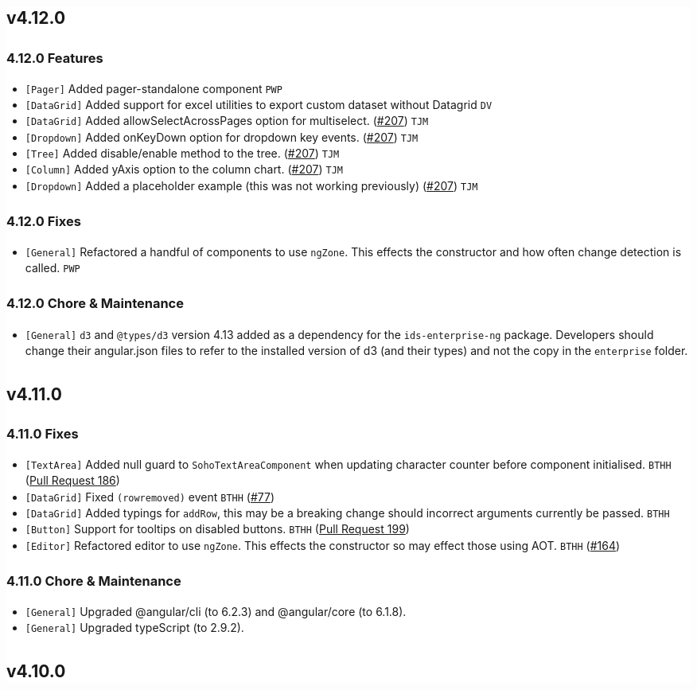 ## v4.12.0

### 4.12.0 Features

- `[Pager]` Added pager-standalone component `PWP`
- `[DataGrid]` Added support for excel utilities to export custom dataset without Datagrid `DV`
- `[DataGrid]` Added allowSelectAcrossPages option for multiselect. ([#207](https://github.com/infor-design/enterprise-ng/issues/207)) `TJM`
- `[Dropdown]` Added onKeyDown option for dropdown key events. ([#207](https://github.com/infor-design/enterprise-ng/issues/207)) `TJM`
- `[Tree]` Added disable/enable method to the tree. ([#207](https://github.com/infor-design/enterprise-ng/issues/207)) `TJM`
- `[Column]` Added yAxis option to the column chart. ([#207](https://github.com/infor-design/enterprise-ng/issues/207)) `TJM`
- `[Dropdown]` Added a placeholder example (this was not working previously) ([#207](https://github.com/infor-design/enterprise-ng/issues/207)) `TJM`

### 4.12.0 Fixes

- `[General]` Refactored a handful of components to use `ngZone`. This effects the constructor and how often change detection is called. `PWP`

### 4.12.0 Chore & Maintenance

- `[General]` `d3` and `@types/d3` version 4.13 added as a dependency for the `ids-enterprise-ng` package.
    Developers should change their angular.json files to refer to the installed version of d3 (and their types) and not the copy in the `enterprise` folder.

## v4.11.0

### 4.11.0 Fixes

- `[TextArea]` Added null guard to `SohoTextAreaComponent` when updating character counter before component initialised. `BTHH` ([Pull Request 186](https://github.com/infor-design/enterprise-ng/pull/186))
- `[DataGrid]` Fixed `(rowremoved)` event `BTHH` ([#77](https://github.com/infor-design/enterprise-ng/issues/77))
- `[DataGrid]` Added typings for `addRow`, this may be a breaking change should incorrect arguments currently be passed. `BTHH`
- `[Button]` Support for tooltips on disabled buttons. `BTHH` ([Pull Request 199](https://github.com/infor-design/enterprise-ng/pull/199))
- `[Editor]` Refactored editor to use `ngZone`. This effects the constructor so may effect those using AOT. `BTHH` ([#164](https://github.com/infor-design/enterprise-ng/issues/164))

### 4.11.0 Chore & Maintenance

- `[General]` Upgraded @angular/cli (to 6.2.3) and @angular/core (to 6.1.8).
- `[General]` Upgraded typeScript (to 2.9.2).

## v4.10.0
